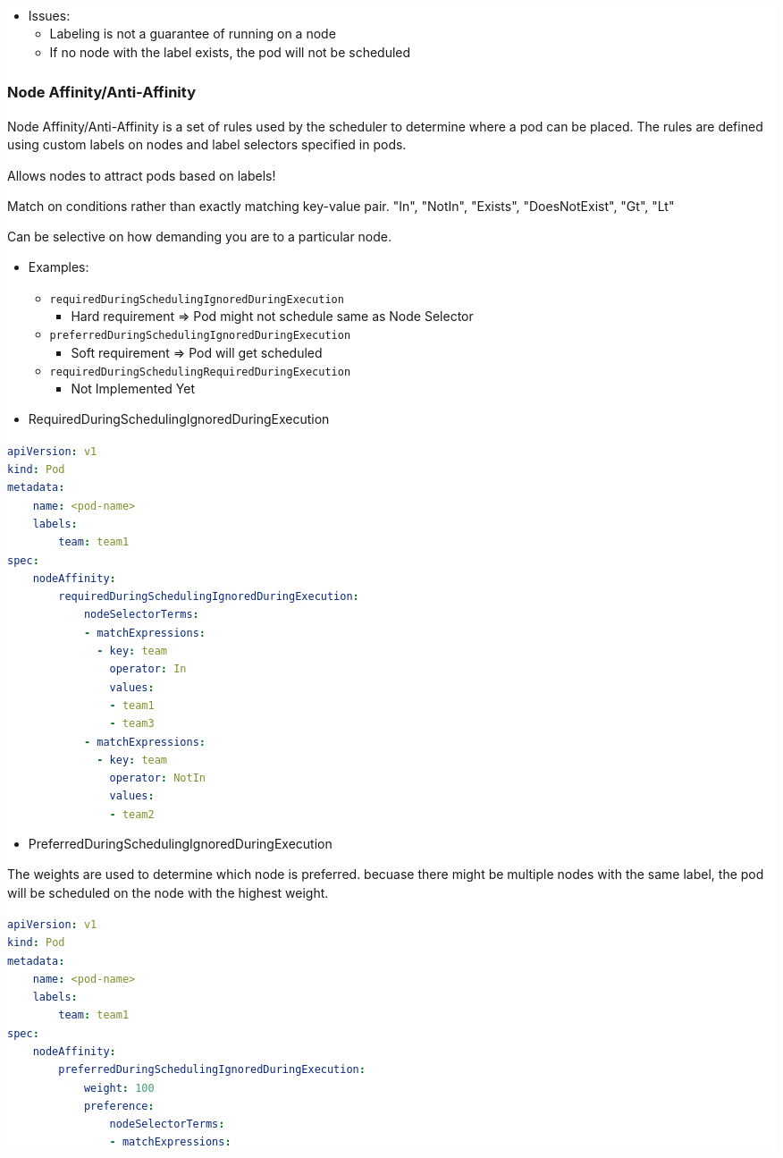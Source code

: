 - Issues: 
    - Labeling is not a guarantee of running on a node
    - If no node with the label exists, the pod will not be scheduled

### Node Affinity/Anti-Affinity

Node Affinity/Anti-Affinity is a set of rules used by the scheduler to determine where a pod can be placed. The rules are defined using custom labels on nodes and label selectors specified in pods.

Allows nodes to attract pods based on labels!

Match on conditions rather than exactly matching key-value pair.
"In", "NotIn", "Exists", "DoesNotExist", "Gt", "Lt"

Can be selective on how demanding you are to a particular node.

- Examples:
    - `requiredDuringSchedulingIgnoredDuringExecution`
        - Hard requirement => Pod might not schedule same as Node Selector
    - `preferredDuringSchedulingIgnoredDuringExecution`
        - Soft requirement => Pod will get scheduled
    - `requiredDuringSchedulingRequiredDuringExecution`
        - Not Implemented Yet

- RequiredDuringSchedulingIgnoredDuringExecution

```yaml
apiVersion: v1
kind: Pod
metadata:
    name: <pod-name>
    labels:
        team: team1
spec:
    nodeAffinity:
        requiredDuringSchedulingIgnoredDuringExecution:
            nodeSelectorTerms:
            - matchExpressions:
              - key: team
                operator: In
                values:
                - team1
                - team3
            - matchExpressions:
              - key: team
                operator: NotIn
                values:
                - team2
```
- PreferredDuringSchedulingIgnoredDuringExecution

The weights are used to determine which node is preferred. becuase there might be multiple nodes with the same label, the pod will be scheduled on the node with the highest weight.

```yaml
apiVersion: v1
kind: Pod
metadata:
    name: <pod-name>
    labels:
        team: team1
spec:
    nodeAffinity:
        preferredDuringSchedulingIgnoredDuringExecution:
            weight: 100
            preference:
                nodeSelectorTerms:
                - matchExpressions:
```